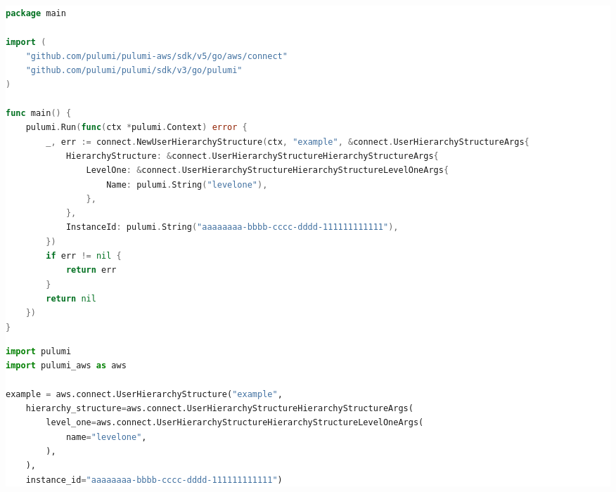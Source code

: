
</pulumi-choosable>
</div>


<div>
<pulumi-choosable type="language" values="go">

```go
package main

import (
	"github.com/pulumi/pulumi-aws/sdk/v5/go/aws/connect"
	"github.com/pulumi/pulumi/sdk/v3/go/pulumi"
)

func main() {
	pulumi.Run(func(ctx *pulumi.Context) error {
		_, err := connect.NewUserHierarchyStructure(ctx, "example", &connect.UserHierarchyStructureArgs{
			HierarchyStructure: &connect.UserHierarchyStructureHierarchyStructureArgs{
				LevelOne: &connect.UserHierarchyStructureHierarchyStructureLevelOneArgs{
					Name: pulumi.String("levelone"),
				},
			},
			InstanceId: pulumi.String("aaaaaaaa-bbbb-cccc-dddd-111111111111"),
		})
		if err != nil {
			return err
		}
		return nil
	})
}
```


</pulumi-choosable>
</div>


<div>
<pulumi-choosable type="language" values="python">

```python
import pulumi
import pulumi_aws as aws

example = aws.connect.UserHierarchyStructure("example",
    hierarchy_structure=aws.connect.UserHierarchyStructureHierarchyStructureArgs(
        level_one=aws.connect.UserHierarchyStructureHierarchyStructureLevelOneArgs(
            name="levelone",
        ),
    ),
    instance_id="aaaaaaaa-bbbb-cccc-dddd-111111111111")
```
